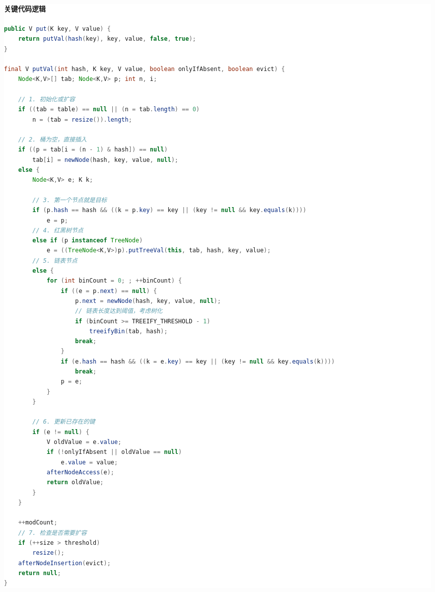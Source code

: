 #### 关键代码逻辑

```java
public V put(K key, V value) {
    return putVal(hash(key), key, value, false, true);
}

final V putVal(int hash, K key, V value, boolean onlyIfAbsent, boolean evict) {
    Node<K,V>[] tab; Node<K,V> p; int n, i;
    
    // 1. 初始化或扩容
    if ((tab = table) == null || (n = tab.length) == 0)
        n = (tab = resize()).length;
    
    // 2. 桶为空，直接插入
    if ((p = tab[i = (n - 1) & hash]) == null)
        tab[i] = newNode(hash, key, value, null);
    else {
        Node<K,V> e; K k;
        
        // 3. 第一个节点就是目标
        if (p.hash == hash && ((k = p.key) == key || (key != null && key.equals(k))))
            e = p;
        // 4. 红黑树节点
        else if (p instanceof TreeNode)
            e = ((TreeNode<K,V>)p).putTreeVal(this, tab, hash, key, value);
        // 5. 链表节点
        else {
            for (int binCount = 0; ; ++binCount) {
                if ((e = p.next) == null) {
                    p.next = newNode(hash, key, value, null);
                    // 链表长度达到阈值，考虑树化
                    if (binCount >= TREEIFY_THRESHOLD - 1)
                        treeifyBin(tab, hash);
                    break;
                }
                if (e.hash == hash && ((k = e.key) == key || (key != null && key.equals(k))))
                    break;
                p = e;
            }
        }
        
        // 6. 更新已存在的键
        if (e != null) {
            V oldValue = e.value;
            if (!onlyIfAbsent || oldValue == null)
                e.value = value;
            afterNodeAccess(e);
            return oldValue;
        }
    }
    
    ++modCount;
    // 7. 检查是否需要扩容
    if (++size > threshold)
        resize();
    afterNodeInsertion(evict);
    return null;
}
```
